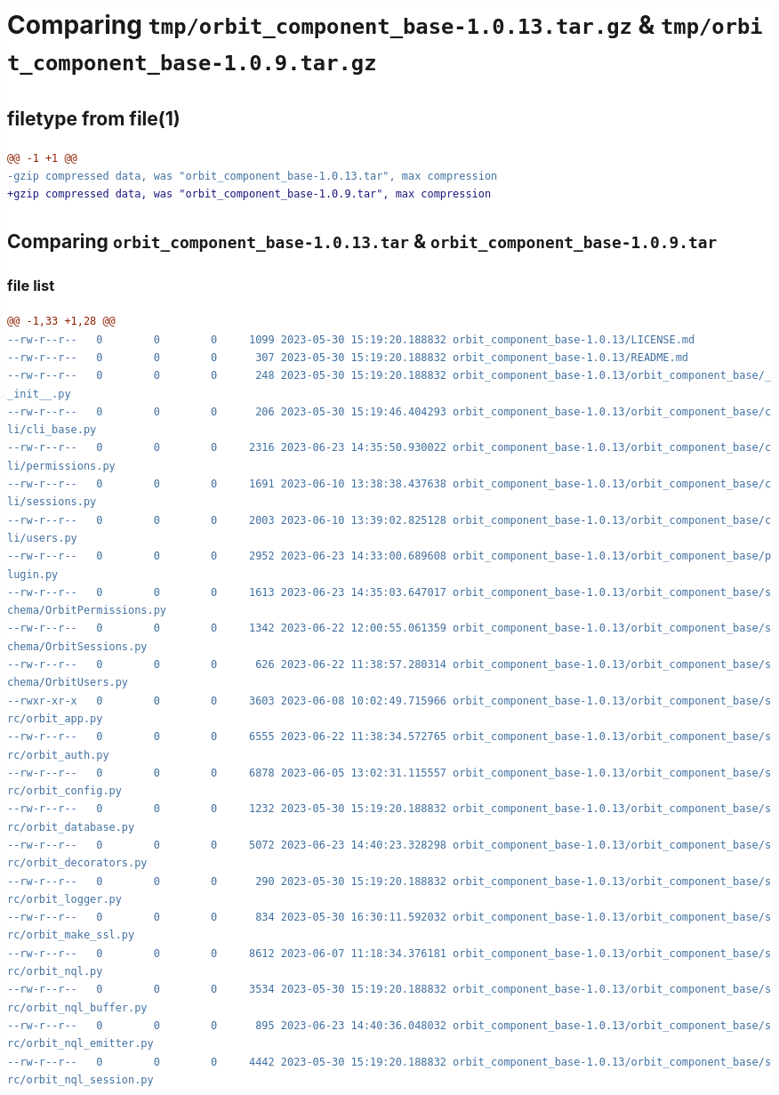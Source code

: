 # Comparing `tmp/orbit_component_base-1.0.13.tar.gz` & `tmp/orbit_component_base-1.0.9.tar.gz`

## filetype from file(1)

```diff
@@ -1 +1 @@
-gzip compressed data, was "orbit_component_base-1.0.13.tar", max compression
+gzip compressed data, was "orbit_component_base-1.0.9.tar", max compression
```

## Comparing `orbit_component_base-1.0.13.tar` & `orbit_component_base-1.0.9.tar`

### file list

```diff
@@ -1,33 +1,28 @@
--rw-r--r--   0        0        0     1099 2023-05-30 15:19:20.188832 orbit_component_base-1.0.13/LICENSE.md
--rw-r--r--   0        0        0      307 2023-05-30 15:19:20.188832 orbit_component_base-1.0.13/README.md
--rw-r--r--   0        0        0      248 2023-05-30 15:19:20.188832 orbit_component_base-1.0.13/orbit_component_base/__init__.py
--rw-r--r--   0        0        0      206 2023-05-30 15:19:46.404293 orbit_component_base-1.0.13/orbit_component_base/cli/cli_base.py
--rw-r--r--   0        0        0     2316 2023-06-23 14:35:50.930022 orbit_component_base-1.0.13/orbit_component_base/cli/permissions.py
--rw-r--r--   0        0        0     1691 2023-06-10 13:38:38.437638 orbit_component_base-1.0.13/orbit_component_base/cli/sessions.py
--rw-r--r--   0        0        0     2003 2023-06-10 13:39:02.825128 orbit_component_base-1.0.13/orbit_component_base/cli/users.py
--rw-r--r--   0        0        0     2952 2023-06-23 14:33:00.689608 orbit_component_base-1.0.13/orbit_component_base/plugin.py
--rw-r--r--   0        0        0     1613 2023-06-23 14:35:03.647017 orbit_component_base-1.0.13/orbit_component_base/schema/OrbitPermissions.py
--rw-r--r--   0        0        0     1342 2023-06-22 12:00:55.061359 orbit_component_base-1.0.13/orbit_component_base/schema/OrbitSessions.py
--rw-r--r--   0        0        0      626 2023-06-22 11:38:57.280314 orbit_component_base-1.0.13/orbit_component_base/schema/OrbitUsers.py
--rwxr-xr-x   0        0        0     3603 2023-06-08 10:02:49.715966 orbit_component_base-1.0.13/orbit_component_base/src/orbit_app.py
--rw-r--r--   0        0        0     6555 2023-06-22 11:38:34.572765 orbit_component_base-1.0.13/orbit_component_base/src/orbit_auth.py
--rw-r--r--   0        0        0     6878 2023-06-05 13:02:31.115557 orbit_component_base-1.0.13/orbit_component_base/src/orbit_config.py
--rw-r--r--   0        0        0     1232 2023-05-30 15:19:20.188832 orbit_component_base-1.0.13/orbit_component_base/src/orbit_database.py
--rw-r--r--   0        0        0     5072 2023-06-23 14:40:23.328298 orbit_component_base-1.0.13/orbit_component_base/src/orbit_decorators.py
--rw-r--r--   0        0        0      290 2023-05-30 15:19:20.188832 orbit_component_base-1.0.13/orbit_component_base/src/orbit_logger.py
--rw-r--r--   0        0        0      834 2023-05-30 16:30:11.592032 orbit_component_base-1.0.13/orbit_component_base/src/orbit_make_ssl.py
--rw-r--r--   0        0        0     8612 2023-06-07 11:18:34.376181 orbit_component_base-1.0.13/orbit_component_base/src/orbit_nql.py
--rw-r--r--   0        0        0     3534 2023-05-30 15:19:20.188832 orbit_component_base-1.0.13/orbit_component_base/src/orbit_nql_buffer.py
--rw-r--r--   0        0        0      895 2023-06-23 14:40:36.048032 orbit_component_base-1.0.13/orbit_component_base/src/orbit_nql_emitter.py
--rw-r--r--   0        0        0     4442 2023-05-30 15:19:20.188832 orbit_component_base-1.0.13/orbit_component_base/src/orbit_nql_session.py
```